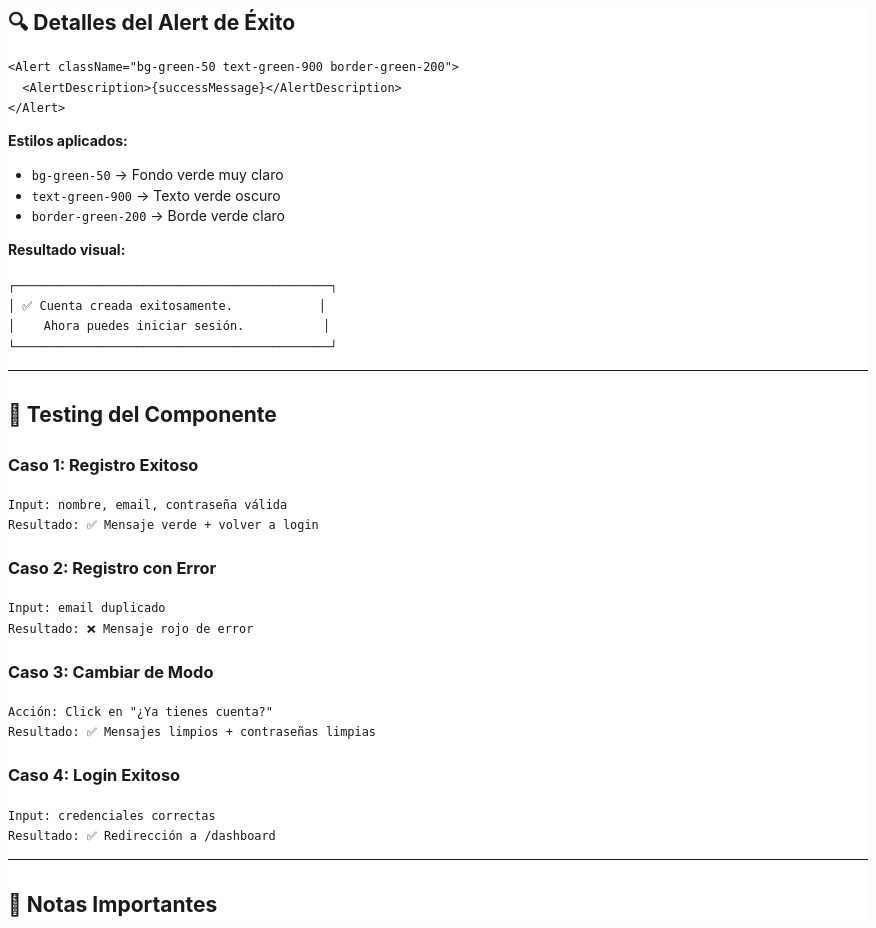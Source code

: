 
## 🔍 Detalles del Alert de Éxito

```tsx
<Alert className="bg-green-50 text-green-900 border-green-200">
  <AlertDescription>{successMessage}</AlertDescription>
</Alert>
```

**Estilos aplicados:**
- `bg-green-50` → Fondo verde muy claro
- `text-green-900` → Texto verde oscuro
- `border-green-200` → Borde verde claro

**Resultado visual:**
```
┌────────────────────────────────────────────┐
│ ✅ Cuenta creada exitosamente.            │
│    Ahora puedes iniciar sesión.           │
└────────────────────────────────────────────┘
```

---

## 🧪 Testing del Componente

### Caso 1: Registro Exitoso
```
Input: nombre, email, contraseña válida
Resultado: ✅ Mensaje verde + volver a login
```

### Caso 2: Registro con Error
```
Input: email duplicado
Resultado: ❌ Mensaje rojo de error
```

### Caso 3: Cambiar de Modo
```
Acción: Click en "¿Ya tienes cuenta?"
Resultado: ✅ Mensajes limpios + contraseñas limpias
```

### Caso 4: Login Exitoso
```
Input: credenciales correctas
Resultado: ✅ Redirección a /dashboard
```

---

## 📝 Notas Importantes
